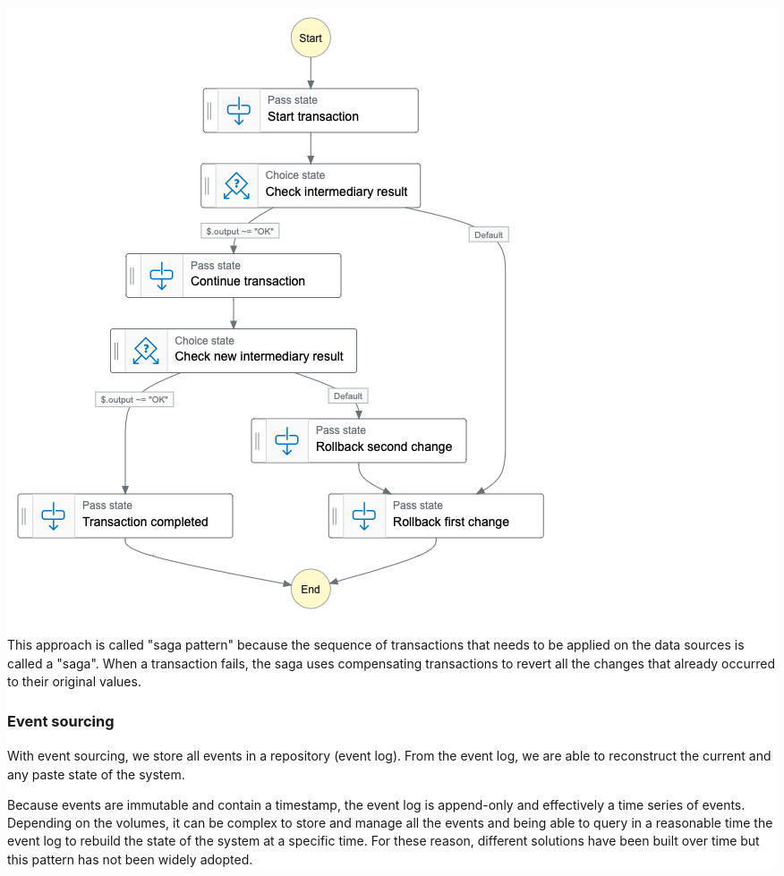 ![Sample workflow with compensating transactions (saga pattern)](images/sample-workflow-saga-pattern.png)

This approach is called "saga pattern" because the sequence of transactions that needs to be applied on the data sources is called a "saga". When a transaction fails, the saga uses compensating transactions to revert all the changes that already occurred to their original values.

### Event sourcing

With event sourcing, we store all events in a repository (event log). From the event log, we are able to reconstruct the current and any paste state of the system.

Because events are immutable and contain a timestamp, the event log is append-only and effectively a time series of events. Depending on the volumes, it can be complex to store and manage all the events and being able to query in a reasonable time the event log to rebuild the state of the system at a specific time. For these reason, different solutions have been built over time but this pattern has not been widely adopted.
